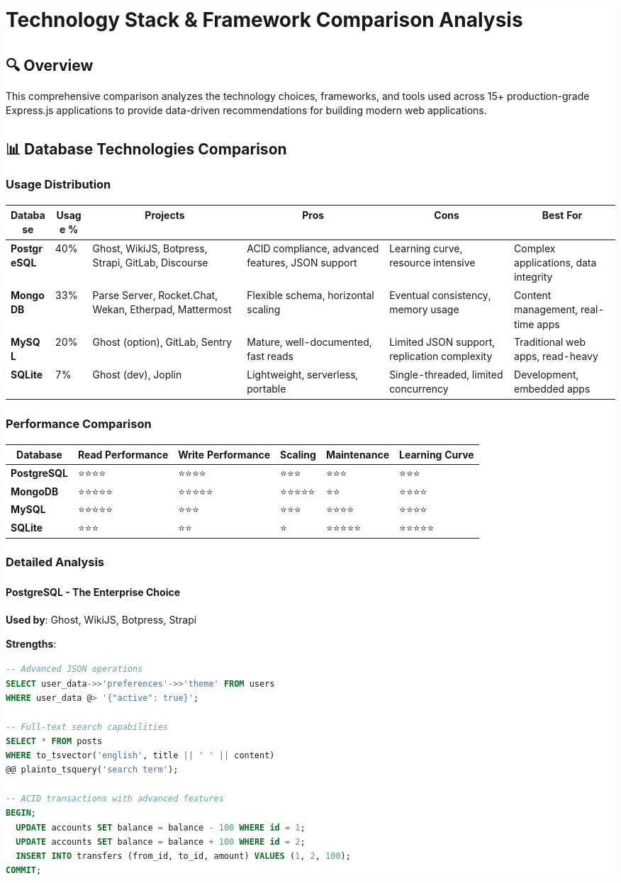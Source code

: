 # Technology Stack & Framework Comparison Analysis

## 🔍 Overview

This comprehensive comparison analyzes the technology choices, frameworks, and tools used across 15+ production-grade Express.js applications to provide data-driven recommendations for building modern web applications.

## 📊 Database Technologies Comparison

### Usage Distribution

| Database | Usage % | Projects | Pros | Cons | Best For |
|----------|---------|----------|------|------|----------|
| **PostgreSQL** | 40% | Ghost, WikiJS, Botpress, Strapi, GitLab, Discourse | ACID compliance, advanced features, JSON support | Learning curve, resource intensive | Complex applications, data integrity |
| **MongoDB** | 33% | Parse Server, Rocket.Chat, Wekan, Etherpad, Mattermost | Flexible schema, horizontal scaling | Eventual consistency, memory usage | Content management, real-time apps |
| **MySQL** | 20% | Ghost (option), GitLab, Sentry | Mature, well-documented, fast reads | Limited JSON support, replication complexity | Traditional web apps, read-heavy |
| **SQLite** | 7% | Ghost (dev), Joplin | Lightweight, serverless, portable | Single-threaded, limited concurrency | Development, embedded apps |

### Performance Comparison

| Database | Read Performance | Write Performance | Scaling | Maintenance | Learning Curve |
|----------|------------------|-------------------|---------|-------------|----------------|
| **PostgreSQL** | ⭐⭐⭐⭐ | ⭐⭐⭐⭐ | ⭐⭐⭐ | ⭐⭐⭐ | ⭐⭐⭐ |
| **MongoDB** | ⭐⭐⭐⭐⭐ | ⭐⭐⭐⭐⭐ | ⭐⭐⭐⭐⭐ | ⭐⭐ | ⭐⭐⭐⭐ |
| **MySQL** | ⭐⭐⭐⭐⭐ | ⭐⭐⭐ | ⭐⭐⭐ | ⭐⭐⭐⭐ | ⭐⭐⭐⭐ |
| **SQLite** | ⭐⭐⭐ | ⭐⭐ | ⭐ | ⭐⭐⭐⭐⭐ | ⭐⭐⭐⭐⭐ |

### Detailed Analysis

#### PostgreSQL - The Enterprise Choice
**Used by**: Ghost, WikiJS, Botpress, Strapi

**Strengths**:
```sql
-- Advanced JSON operations
SELECT user_data->>'preferences'->>'theme' FROM users 
WHERE user_data @> '{"active": true}';

-- Full-text search capabilities
SELECT * FROM posts 
WHERE to_tsvector('english', title || ' ' || content) 
@@ plainto_tsquery('search term');

-- ACID transactions with advanced features
BEGIN;
  UPDATE accounts SET balance = balance - 100 WHERE id = 1;
  UPDATE accounts SET balance = balance + 100 WHERE id = 2;
  INSERT INTO transfers (from_id, to_id, amount) VALUES (1, 2, 100);
COMMIT;
```
